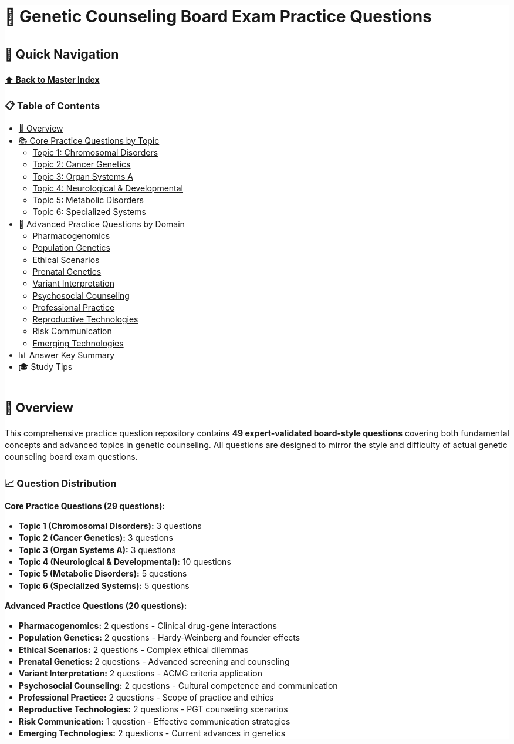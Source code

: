 # 🧬 Genetic Counseling Board Exam Practice Questions

## 📖 Quick Navigation

**[⬆️ Back to Master Index](README.md)**

### 📋 Table of Contents
- [🎯 Overview](#-overview)
- [📚 Core Practice Questions by Topic](#-core-practice-questions-by-topic)
  - [Topic 1: Chromosomal Disorders](#topic-1-chromosomal-disorders)
  - [Topic 2: Cancer Genetics](#topic-2-cancer-genetics)
  - [Topic 3: Organ Systems A](#topic-3-organ-systems-a)
  - [Topic 4: Neurological & Developmental](#topic-4-neurological--developmental)
  - [Topic 5: Metabolic Disorders](#topic-5-metabolic-disorders)
  - [Topic 6: Specialized Systems](#topic-6-specialized-systems)
- [🧠 Advanced Practice Questions by Domain](#-advanced-practice-questions-by-domain)
  - [Pharmacogenomics](#pharmacogenomics)
  - [Population Genetics](#population-genetics)
  - [Ethical Scenarios](#ethical-scenarios)
  - [Prenatal Genetics](#prenatal-genetics)
  - [Variant Interpretation](#variant-interpretation)
  - [Psychosocial Counseling](#psychosocial-counseling)
  - [Professional Practice](#professional-practice)
  - [Reproductive Technologies](#reproductive-technologies)
  - [Risk Communication](#risk-communication)
  - [Emerging Technologies](#emerging-technologies)
- [📊 Answer Key Summary](#-answer-key-summary)
- [🎓 Study Tips](#-study-tips)

---

## 🎯 Overview

This comprehensive practice question repository contains **49 expert-validated board-style questions** covering both fundamental concepts and advanced topics in genetic counseling. All questions are designed to mirror the style and difficulty of actual genetic counseling board exam questions.

### 📈 Question Distribution

**Core Practice Questions (29 questions):**
- **Topic 1 (Chromosomal Disorders):** 3 questions
- **Topic 2 (Cancer Genetics):** 3 questions  
- **Topic 3 (Organ Systems A):** 3 questions
- **Topic 4 (Neurological & Developmental):** 10 questions
- **Topic 5 (Metabolic Disorders):** 5 questions
- **Topic 6 (Specialized Systems):** 5 questions

**Advanced Practice Questions (20 questions):**
- **Pharmacogenomics:** 2 questions - Clinical drug-gene interactions
- **Population Genetics:** 2 questions - Hardy-Weinberg and founder effects
- **Ethical Scenarios:** 2 questions - Complex ethical dilemmas
- **Prenatal Genetics:** 2 questions - Advanced screening and counseling
- **Variant Interpretation:** 2 questions - ACMG criteria application
- **Psychosocial Counseling:** 2 questions - Cultural competence and communication
- **Professional Practice:** 2 questions - Scope of practice and ethics
- **Reproductive Technologies:** 2 questions - PGT counseling scenarios
- **Risk Communication:** 1 question - Effective communication strategies
- **Emerging Technologies:** 2 questions - Current advances in genetics

